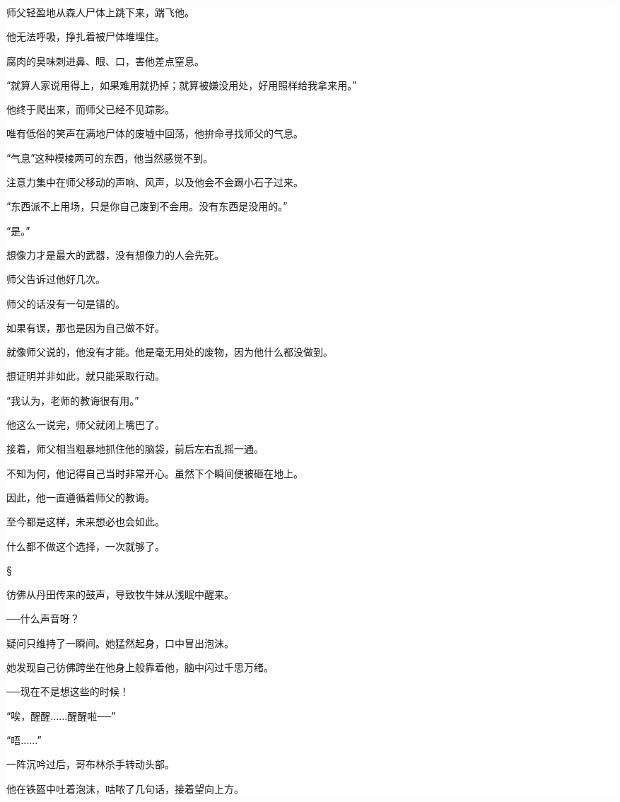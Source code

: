 师父轻盈地从森人尸体上跳下来，踹飞他。

他无法呼吸，挣扎着被尸体堆埋住。

腐肉的臭味刺进鼻、眼、口，害他差点窒息。

“就算人家说用得上，如果难用就扔掉；就算被嫌没用处，好用照样给我拿来用。”

他终于爬出来，而师父已经不见踪影。

唯有低俗的笑声在满地尸体的废墟中回荡，他拚命寻找师父的气息。

“气息”这种模棱两可的东西，他当然感觉不到。

注意力集中在师父移动的声响、风声，以及他会不会踢小石子过来。

“东西派不上用场，只是你自己废到不会用。没有东西是没用的。”

“是。”

想像力才是最大的武器，没有想像力的人会先死。

师父告诉过他好几次。

师父的话没有一句是错的。

如果有误，那也是因为自己做不好。

就像师父说的，他没有才能。他是毫无用处的废物，因为他什么都没做到。

想证明并非如此，就只能采取行动。

“我认为，老师的教诲很有用。”

他这么一说完，师父就闭上嘴巴了。

接着，师父相当粗暴地抓住他的脑袋，前后左右乱摇一通。

不知为何，他记得自己当时非常开心。虽然下个瞬间便被砸在地上。

因此，他一直遵循着师父的教诲。

至今都是这样，未来想必也会如此。

什么都不做这个选择，一次就够了。

§

彷佛从丹田传来的鼓声，导致牧牛妹从浅眠中醒来。

──什么声音呀？

疑问只维持了一瞬间。她猛然起身，口中冒出泡沫。

她发现自己彷佛跨坐在他身上般靠着他，脑中闪过千思万绪。

──现在不是想这些的时候！

“唉，醒醒……醒醒啦──”

“唔……”

一阵沉吟过后，哥布林杀手转动头部。

他在铁盔中吐着泡沫，咕哝了几句话，接着望向上方。
